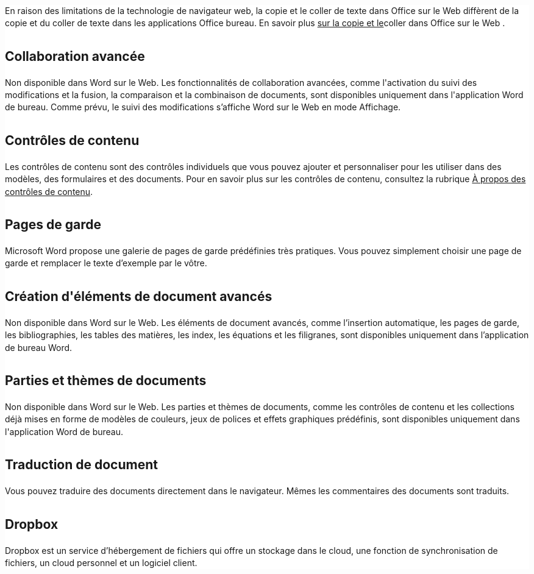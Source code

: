 En raison des limitations de la technologie de navigateur web, la copie et le coller de texte dans Office sur le Web diffèrent de la copie et du coller de texte dans les applications Office bureau. En savoir plus [sur la copie et le](https://go.microsoft.com/fwlink/p/?LinkId=282321)coller dans Office sur le Web .
  
## <a name="collaboration-advanced"></a>Collaboration avancée

Non disponible dans Word sur le Web. Les fonctionnalités de collaboration avancées, comme l'activation du suivi des modifications et la fusion, la comparaison et la combinaison de documents, sont disponibles uniquement dans l'application Word de bureau. Comme prévu, le suivi des modifications s’affiche Word sur le Web en mode Affichage.
  
## <a name="content-controls"></a>Contrôles de contenu

Les contrôles de contenu sont des contrôles individuels que vous pouvez ajouter et personnaliser pour les utiliser dans des modèles, des formulaires et des documents. Pour en savoir plus sur les contrôles de contenu, consultez la rubrique [À propos des contrôles de contenu](https://go.microsoft.com/fwlink/p/?LinkId=846741).
  
## <a name="cover-pages"></a>Pages de garde

Microsoft Word propose une galerie de pages de garde prédéfinies très pratiques. Vous pouvez simplement choisir une page de garde et remplacer le texte d’exemple par le vôtre.
  
## <a name="creation-of-advanced-document-elements"></a>Création d'éléments de document avancés

Non disponible dans Word sur le Web. Les éléments de document avancés, comme l’insertion automatique, les pages de garde, les bibliographies, les tables des matières, les index, les équations et les filigranes, sont disponibles uniquement dans l’application de bureau Word. 
  
## <a name="document-parts-and-themes"></a>Parties et thèmes de documents

Non disponible dans Word sur le Web. Les parties et thèmes de documents, comme les contrôles de contenu et les collections déjà mises en forme de modèles de couleurs, jeux de polices et effets graphiques prédéfinis, sont disponibles uniquement dans l'application Word de bureau. 
  
## <a name="document-translation"></a>Traduction de document

Vous pouvez traduire des documents directement dans le navigateur. Mêmes les commentaires des documents sont traduits.
  
## <a name="dropbox"></a>Dropbox

Dropbox est un service d’hébergement de fichiers qui offre un stockage dans le cloud, une fonction de synchronisation de fichiers, un cloud personnel et un logiciel client.
  